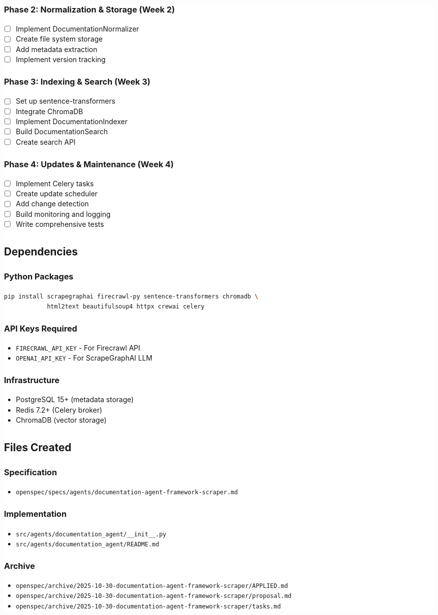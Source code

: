 ### Phase 2: Normalization & Storage (Week 2)
- [ ] Implement DocumentationNormalizer
- [ ] Create file system storage
- [ ] Add metadata extraction
- [ ] Implement version tracking

### Phase 3: Indexing & Search (Week 3)
- [ ] Set up sentence-transformers
- [ ] Integrate ChromaDB
- [ ] Implement DocumentationIndexer
- [ ] Build DocumentationSearch
- [ ] Create search API

### Phase 4: Updates & Maintenance (Week 4)
- [ ] Implement Celery tasks
- [ ] Create update scheduler
- [ ] Add change detection
- [ ] Build monitoring and logging
- [ ] Write comprehensive tests

## Dependencies

### Python Packages
```bash
pip install scrapegraphai firecrawl-py sentence-transformers chromadb \
            html2text beautifulsoup4 httpx crewai celery
```

### API Keys Required
- `FIRECRAWL_API_KEY` - For Firecrawl API
- `OPENAI_API_KEY` - For ScrapeGraphAI LLM

### Infrastructure
- PostgreSQL 15+ (metadata storage)
- Redis 7.2+ (Celery broker)
- ChromaDB (vector storage)

## Files Created

### Specification
- `openspec/specs/agents/documentation-agent-framework-scraper.md`

### Implementation
- `src/agents/documentation_agent/__init__.py`
- `src/agents/documentation_agent/README.md`

### Archive
- `openspec/archive/2025-10-30-documentation-agent-framework-scraper/APPLIED.md`
- `openspec/archive/2025-10-30-documentation-agent-framework-scraper/proposal.md`
- `openspec/archive/2025-10-30-documentation-agent-framework-scraper/tasks.md`
